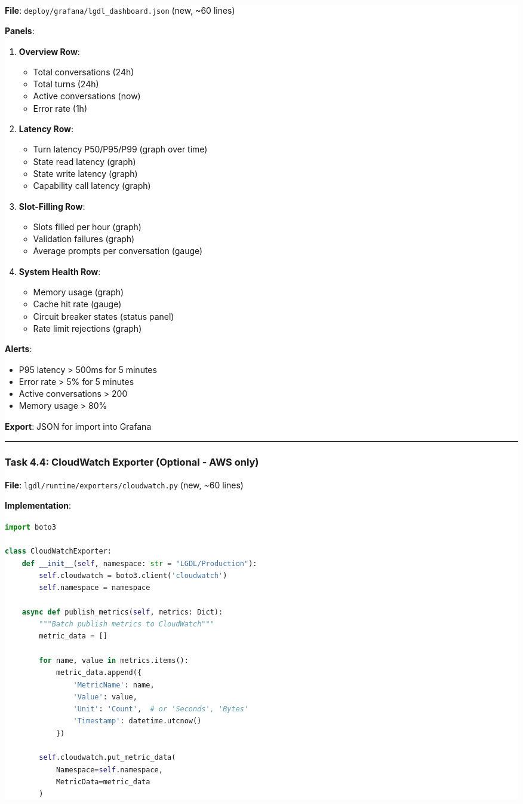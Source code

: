 **File**: `deploy/grafana/lgdl_dashboard.json` (new, ~60 lines)

**Panels**:

1. **Overview Row**:
   - Total conversations (24h)
   - Total turns (24h)
   - Active conversations (now)
   - Error rate (1h)

2. **Latency Row**:
   - Turn latency P50/P95/P99 (graph over time)
   - State read latency (graph)
   - State write latency (graph)
   - Capability call latency (graph)

3. **Slot-Filling Row**:
   - Slots filled per hour (graph)
   - Validation failures (graph)
   - Average prompts per conversation (gauge)

4. **System Health Row**:
   - Memory usage (graph)
   - Cache hit rate (gauge)
   - Circuit breaker states (status panel)
   - Rate limit rejections (graph)

**Alerts**:
- P95 latency > 500ms for 5 minutes
- Error rate > 5% for 5 minutes
- Active conversations > 200
- Memory usage > 80%

**Export**: JSON for import into Grafana

---

### Task 4.4: CloudWatch Exporter (Optional - AWS only)

**File**: `lgdl/runtime/exporters/cloudwatch.py` (new, ~60 lines)

**Implementation**:
```python
import boto3

class CloudWatchExporter:
    def __init__(self, namespace: str = "LGDL/Production"):
        self.cloudwatch = boto3.client('cloudwatch')
        self.namespace = namespace

    async def publish_metrics(self, metrics: Dict):
        """Batch publish metrics to CloudWatch"""
        metric_data = []

        for name, value in metrics.items():
            metric_data.append({
                'MetricName': name,
                'Value': value,
                'Unit': 'Count',  # or 'Seconds', 'Bytes'
                'Timestamp': datetime.utcnow()
            })

        self.cloudwatch.put_metric_data(
            Namespace=self.namespace,
            MetricData=metric_data
        )
```
